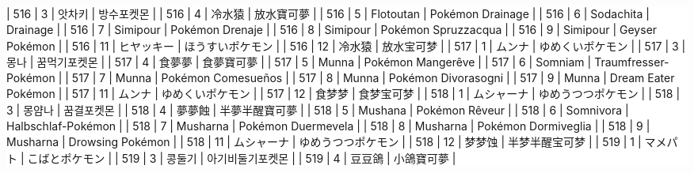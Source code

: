| 516                | 3                 | 앗차키          | 방수포켓몬                    |
| 516                | 4                 | 冷水猿          | 放水寶可夢                    |
| 516                | 5                 | Flotoutan    | Pokémon Drainage         |
| 516                | 6                 | Sodachita    | Drainage                 |
| 516                | 7                 | Simipour     | Pokémon Drenaje          |
| 516                | 8                 | Simipour     | Pokémon Spruzzacqua      |
| 516                | 9                 | Simipour     | Geyser Pokémon           |
| 516                | 11                | ヒヤッキー        | ほうすいポケモン                 |
| 516                | 12                | 冷水猿          | 放水宝可梦                    |
| 517                | 1                 | ムンナ          | ゆめくいポケモン                 |
| 517                | 3                 | 몽나           | 꿈먹기포켓몬                   |
| 517                | 4                 | 食夢夢          | 食夢寶可夢                    |
| 517                | 5                 | Munna        | Pokémon Mangerêve        |
| 517                | 6                 | Somniam      | Traumfresser-Pokémon     |
| 517                | 7                 | Munna        | Pokémon Comesueños       |
| 517                | 8                 | Munna        | Pokémon Divorasogni      |
| 517                | 9                 | Munna        | Dream Eater Pokémon      |
| 517                | 11                | ムンナ          | ゆめくいポケモン                 |
| 517                | 12                | 食梦梦          | 食梦宝可梦                    |
| 518                | 1                 | ムシャーナ        | ゆめうつつポケモン                |
| 518                | 3                 | 몽얌나          | 꿈결포켓몬                    |
| 518                | 4                 | 夢夢蝕          | 半夢半醒寶可夢                  |
| 518                | 5                 | Mushana      | Pokémon Rêveur           |
| 518                | 6                 | Somnivora    | Halbschlaf-Pokémon       |
| 518                | 7                 | Musharna     | Pokémon Duermevela       |
| 518                | 8                 | Musharna     | Pokémon Dormiveglia      |
| 518                | 9                 | Musharna     | Drowsing Pokémon         |
| 518                | 11                | ムシャーナ        | ゆめうつつポケモン                |
| 518                | 12                | 梦梦蚀          | 半梦半醒宝可梦                  |
| 519                | 1                 | マメパト         | こばとポケモン                  |
| 519                | 3                 | 콩둘기          | 아기비둘기포켓몬                 |
| 519                | 4                 | 豆豆鴿          | 小鴿寶可夢                    |
